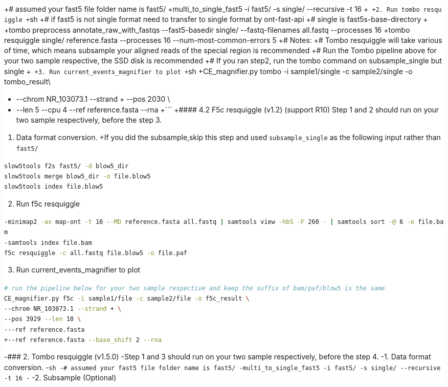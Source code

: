 +# assumed your fast5 file folder name is fast5/
+multi_to_single_fast5 -i fast5/ -s single/ --recursive -t 16
+```
+2. Run tombo resquiggle
+```sh
+# if fast5 is not single format need to transfer to single format by ont-fast-api
+# single is fast5s-base-directory
+
+tombo preprocess annotate_raw_with_fastqs --fast5-basedir  single/ --fastq-filenames all.fastq --processes 16 
+tombo resquiggle single/ reference.fasta --processes 16 --num-most-common-errors 5
+# Notes:
+# Tombo resquiggle will take various of time, which means subsample your aligned reads of the special region is recommended
+# Run the Tombo pipeline above for your two sample respective, the SSD disk is recommended 
+# If you ran step2, run the tombo command on subsample_single but single
+```
+3. Run current_events_magnifier to plot
+```sh
+CE_magnifier.py tombo -i sample1/single -c sample2/single -o tombo_result\
+ --chrom NR_103073.1 --strand + --pos 2030 \
+ --len 5 --cpu 4 --ref reference.fasta --rna
+```
+#### 4.2 F5c resquiggle (v1.2) (support R10)
 Step 1 and 2 should run on your two sample respectively, before the step 3.
 1. Data format conversion.
+If you did the subsample,skip this step and used ```subsample_single``` as the following input rather than ```fast5/```
 ```sh
 slow5tools f2s fast5/ -d blow5_dir
 slow5tools merge blow5_dir -o file.blow5
 slow5tools index file.blow5
 ```
 2. Run f5c resquiggle
 ```sh
-minimap2 -ax map-ont -t 16 --MD reference.fasta all.fastq | samtools view -hbS -F 260 - | samtools sort -@ 6 -o file.bam
-samtools index file.bam
 f5c resquiggle -c all.fastq file.blow5 -o file.paf
 ```
 3. Run current_events_magnifier to plot
 ```sh
 # run the pipeline below for your two sample respective and keep the suffix of bam/paf/blow5 is the same
 CE_magnifier.py f5c -i sample1/file -c sample2/file -o f5c_result \
 --chrom NR_103073.1 --strand + \
 --pos 3929 --len 10 \
---ref reference.fasta 
+--ref reference.fasta --base_shift 2 --rna
 ```
-### 2. Tombo resquiggle (v1.5.0)
-Step 1 and 3 should run on your two sample respectively, before the step 4.
-1. Data format conversion.
-```sh
-# assumed your fast5 file folder name is fast5/
-multi_to_single_fast5 -i fast5/ -s single/ --recursive -t 16
-```
-2. Subsample (Optional)
 